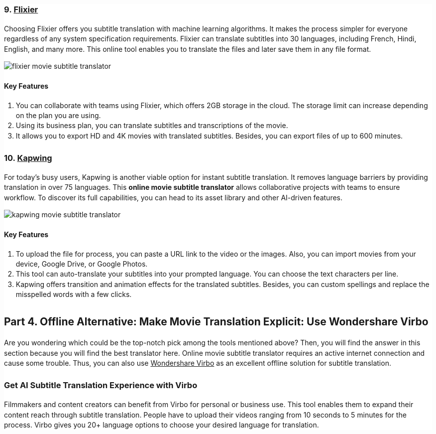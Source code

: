 ### 9. [Flixier](https://flixier.com/tools/subtitle-translator)

Choosing Flixier offers you subtitle translation with machine learning algorithms. It makes the process simpler for everyone regardless of any system specification requirements. Flixier can translate subtitles into 30 languages, including French, Hindi, English, and many more. This online tool enables you to translate the files and later save them in any file format.

![flixier movie subtitle translator](https://images.wondershare.com/virbo/article/movie-subtitle-translation-with-perfection-8.jpg)

#### Key Features

1. You can collaborate with teams using Flixier, which offers 2GB storage in the cloud. The storage limit can increase depending on the plan you are using.
2. Using its business plan, you can translate subtitles and transcriptions of the movie.
3. It allows you to export HD and 4K movies with translated subtitles. Besides, you can export files of up to 600 minutes.

### 10\. [Kapwing](https://www.kapwing.com/subtitles/translator)

For today’s busy users, Kapwing is another viable option for instant subtitle translation. It removes language barriers by providing translation in over 75 languages. This **online movie subtitle translator** allows collaborative projects with teams to ensure workflow. To discover its full capabilities, you can head to its asset library and other AI-driven features.

![kapwing movie subtitle translator](https://images.wondershare.com/virbo/article/movie-subtitle-translation-with-perfection-9.jpg)

#### Key Features

1. To upload the file for process, you can paste a URL link to the video or the images. Also, you can import movies from your device, Google Drive, or Google Photos.
2. This tool can auto-translate your subtitles into your prompted language. You can choose the text characters per line.
3. Kapwing offers transition and animation effects for the translated subtitles. Besides, you can custom spellings and replace the misspelled words with a few clicks.

## Part 4. Offline Alternative: Make Movie Translation Explicit: Use Wondershare Virbo

Are you wondering which could be the top-notch pick among the tools mentioned above? Then, you will find the answer in this section because you will find the best translator here. Online movie subtitle translator requires an active internet connection and cause some trouble. Thus, you can also use [Wondershare Virbo](https://virbo.wondershare.com/) as an excellent offline solution for subtitle translation.

### Get AI Subtitle Translation Experience with Virbo

Filmmakers and content creators can benefit from Virbo for personal or business use. This tool enables them to expand their content reach through subtitle translation. People have to upload their videos ranging from 10 seconds to 5 minutes for the process. Virbo gives you 20+ language options to choose your desired language for translation.

